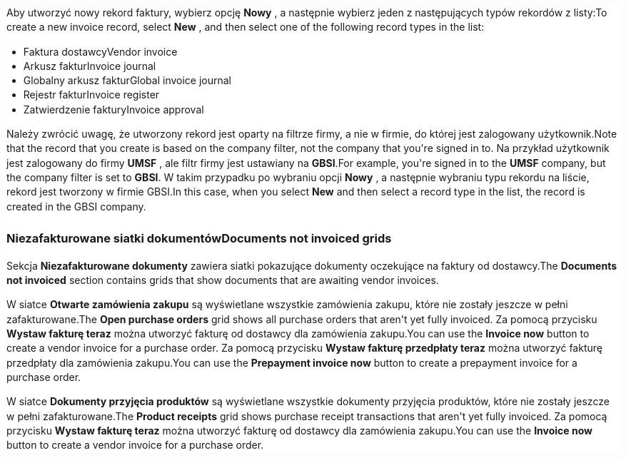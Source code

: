 <span data-ttu-id="42aa9-149">Aby utworzyć nowy rekord faktury, wybierz opcję **Nowy** , a następnie wybierz jeden z następujących typów rekordów z listy:</span><span class="sxs-lookup"><span data-stu-id="42aa9-149">To create a new invoice record, select **New** , and then select one of the following record types in the list:</span></span>

- <span data-ttu-id="42aa9-150">Faktura dostawcy</span><span class="sxs-lookup"><span data-stu-id="42aa9-150">Vendor invoice</span></span>
- <span data-ttu-id="42aa9-151">Arkusz faktur</span><span class="sxs-lookup"><span data-stu-id="42aa9-151">Invoice journal</span></span>
- <span data-ttu-id="42aa9-152">Globalny arkusz faktur</span><span class="sxs-lookup"><span data-stu-id="42aa9-152">Global invoice journal</span></span>
- <span data-ttu-id="42aa9-153">Rejestr faktur</span><span class="sxs-lookup"><span data-stu-id="42aa9-153">Invoice register</span></span>
- <span data-ttu-id="42aa9-154">Zatwierdzenie faktury</span><span class="sxs-lookup"><span data-stu-id="42aa9-154">Invoice approval</span></span>

<span data-ttu-id="42aa9-155">Należy zwrócić uwagę, że utworzony rekord jest oparty na filtrze firmy, a nie w firmie, do której jest zalogowany użytkownik.</span><span class="sxs-lookup"><span data-stu-id="42aa9-155">Note that the record that you create is based on the company filter, not the company that you're signed in to.</span></span> <span data-ttu-id="42aa9-156">Na przykład użytkownik jest zalogowany do firmy **UMSF** , ale filtr firmy jest ustawiany na **GBSI**.</span><span class="sxs-lookup"><span data-stu-id="42aa9-156">For example, you're signed in to the **UMSF** company, but the company filter is set to **GBSI**.</span></span> <span data-ttu-id="42aa9-157">W takim przypadku po wybraniu opcji **Nowy** , a następnie wybraniu typu rekordu na liście, rekord jest tworzony w firmie GBSI.</span><span class="sxs-lookup"><span data-stu-id="42aa9-157">In this case, when you select **New** and then select a record type in the list, the record is created in the GBSI company.</span></span>

### <a name="documents-not-invoiced-grids"></a><span data-ttu-id="42aa9-158">Niezafakturowane siatki dokumentów</span><span class="sxs-lookup"><span data-stu-id="42aa9-158">Documents not invoiced grids</span></span>

<span data-ttu-id="42aa9-159">Sekcja **Niezafakturowane dokumenty** zawiera siatki pokazujące dokumenty oczekujące na faktury od dostawcy.</span><span class="sxs-lookup"><span data-stu-id="42aa9-159">The **Documents not invoiced** section contains grids that show documents that are awaiting vendor invoices.</span></span>

<span data-ttu-id="42aa9-160">W siatce **Otwarte zamówienia zakupu** są wyświetlane wszystkie zamówienia zakupu, które nie zostały jeszcze w pełni zafakturowane.</span><span class="sxs-lookup"><span data-stu-id="42aa9-160">The **Open purchase orders** grid shows all purchase orders that aren't yet fully invoiced.</span></span> <span data-ttu-id="42aa9-161">Za pomocą przycisku **Wystaw fakturę teraz** można utworzyć fakturę od dostawcy dla zamówienia zakupu.</span><span class="sxs-lookup"><span data-stu-id="42aa9-161">You can use the **Invoice now** button to create a vendor invoice for a purchase order.</span></span> <span data-ttu-id="42aa9-162">Za pomocą przycisku **Wystaw fakturę przedpłaty teraz** można utworzyć fakturę przedpłaty dla zamówienia zakupu.</span><span class="sxs-lookup"><span data-stu-id="42aa9-162">You can use the **Prepayment invoice now** button to create a prepayment invoice for a purchase order.</span></span>

<span data-ttu-id="42aa9-163">W siatce **Dokumenty przyjęcia produktów** są wyświetlane wszystkie dokumenty przyjęcia produktów, które nie zostały jeszcze w pełni zafakturowane.</span><span class="sxs-lookup"><span data-stu-id="42aa9-163">The **Product receipts** grid shows purchase receipt transactions that aren't yet fully invoiced.</span></span> <span data-ttu-id="42aa9-164">Za pomocą przycisku **Wystaw fakturę teraz** można utworzyć fakturę od dostawcy dla zamówienia zakupu.</span><span class="sxs-lookup"><span data-stu-id="42aa9-164">You can use the **Invoice now** button to create a vendor invoice for a purchase order.</span></span>
